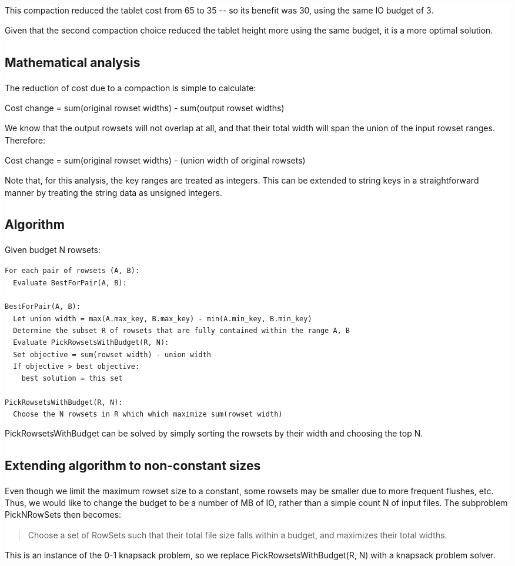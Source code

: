This compaction reduced the tablet cost from 65 to 35 -- so its benefit was 30, using the same
IO budget of 3.

Given that the second compaction choice reduced the tablet height more using the same budget,
it is a more optimal solution.

Mathematical analysis
-----------------------
The reduction of cost due to a compaction is simple to calculate:

Cost change = sum(original rowset widths) - sum(output rowset widths)

We know that the output rowsets will not overlap at all, and that their total width will
span the union of the input rowset ranges. Therefore:

Cost change = sum(original rowset widths) - (union width of original rowsets)

Note that, for this analysis, the key ranges are treated as integers. This can be extended
to string keys in a straightforward manner by treating the string data as unsigned integers.

Algorithm
----------

Given budget N rowsets:

```
For each pair of rowsets (A, B):
  Evaluate BestForPair(A, B):

BestForPair(A, B):
  Let union width = max(A.max_key, B.max_key) - min(A.min_key, B.min_key)
  Determine the subset R of rowsets that are fully contained within the range A, B
  Evaluate PickRowsetsWithBudget(R, N):
  Set objective = sum(rowset width) - union width
  If objective > best objective:
    best solution = this set

PickRowsetsWithBudget(R, N):
  Choose the N rowsets in R which which maximize sum(rowset width)
```


PickRowsetsWithBudget can be solved by simply sorting the rowsets by their width and
choosing the top N.


Extending algorithm to non-constant sizes
------------------------------------------

Even though we limit the maximum rowset size to a constant, some rowsets may be smaller
due to more frequent flushes, etc. Thus, we would like to change the budget to be a number
of MB of IO, rather than a simple count N of input files. The subproblem PickNRowSets then becomes:

> Choose a set of RowSets such that their total file size falls within a budget, and
> maximizes their total widths.

This is an instance of the 0-1 knapsack problem, so we replace PickRowsetsWithBudget(R, N)
with a knapsack problem solver.
